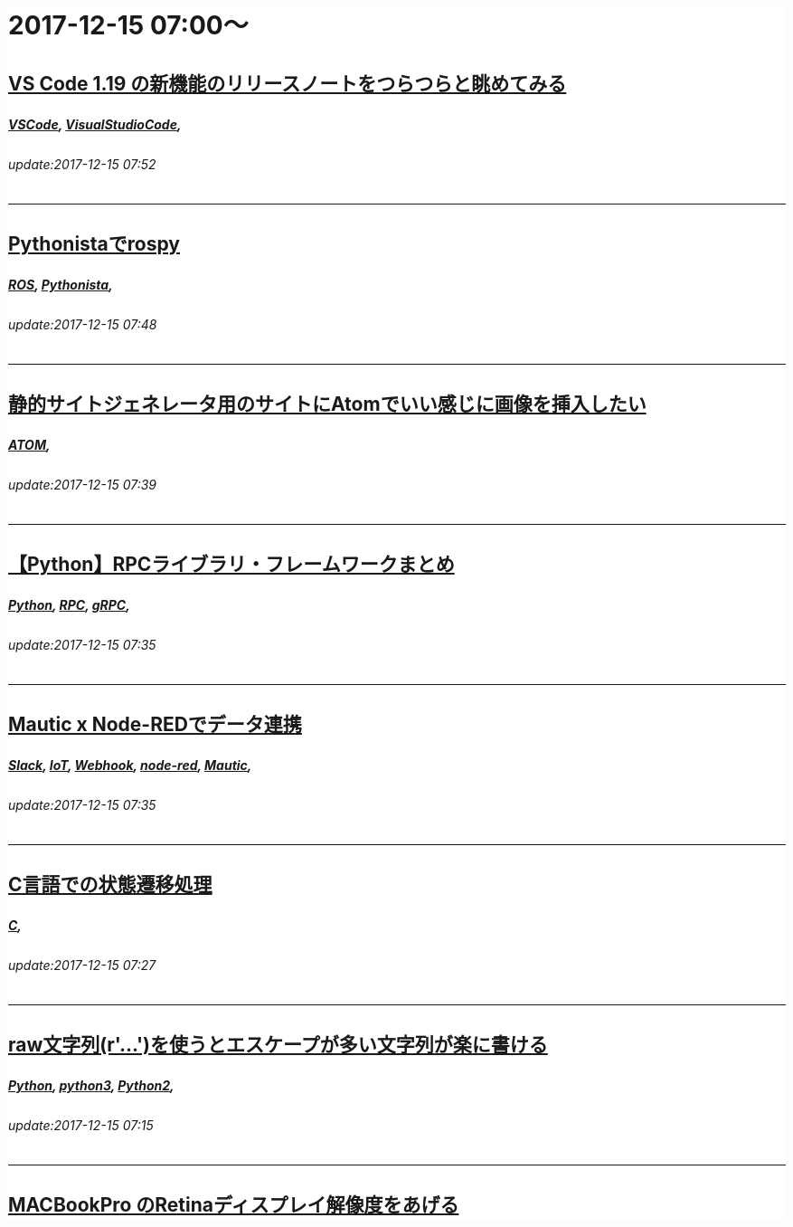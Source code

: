 


# 2017-12-15 07:00～
## [VS Code 1.19 の新機能のリリースノートをつらつらと眺めてみる](https://qiita.com/12345/items/a331c014a9d3fa9dac0e)
##### [VSCode](https://qiita.com/tags/VSCode), [VisualStudioCode](https://qiita.com/tags/VisualStudioCode), 
###### update:2017-12-15 07:52
---
## [Pythonistaでrospy](https://qiita.com/otamasan/items/2d19b7bea45bfa87408f)
##### [ROS](https://qiita.com/tags/ROS), [Pythonista](https://qiita.com/tags/Pythonista), 
###### update:2017-12-15 07:48
---
## [静的サイトジェネレータ用のサイトにAtomでいい感じに画像を挿入したい](https://qiita.com/shwld/items/414131a593cb69aa72ab)
##### [ATOM](https://qiita.com/tags/ATOM), 
###### update:2017-12-15 07:39
---
## [【Python】RPCライブラリ・フレームワークまとめ](https://qiita.com/JumpeiYoshimura/items/a027f2f18f926d975683)
##### [Python](https://qiita.com/tags/Python), [RPC](https://qiita.com/tags/RPC), [gRPC](https://qiita.com/tags/gRPC), 
###### update:2017-12-15 07:35
---
## [Mautic x Node-REDでデータ連携](https://qiita.com/kolinz/items/605c685603dea73a49ce)
##### [Slack](https://qiita.com/tags/Slack), [IoT](https://qiita.com/tags/IoT), [Webhook](https://qiita.com/tags/Webhook), [node-red](https://qiita.com/tags/node-red), [Mautic](https://qiita.com/tags/Mautic), 
###### update:2017-12-15 07:35
---
## [C言語での状態遷移処理](https://qiita.com/from_chc/items/af1b9e28c09a02afb663)
##### [C](https://qiita.com/tags/C), 
###### update:2017-12-15 07:27
---
## [raw文字列(r'...')を使うとエスケープが多い文字列が楽に書ける](https://qiita.com/tag1216/items/aba2d00eef08cd38926a)
##### [Python](https://qiita.com/tags/Python), [python3](https://qiita.com/tags/python3), [Python2](https://qiita.com/tags/Python2), 
###### update:2017-12-15 07:15
---
## [MACBookPro のRetinaディスプレイ解像度をあげる](https://qiita.com/suna_jp/items/c7d79a2aa27b20690d38)
